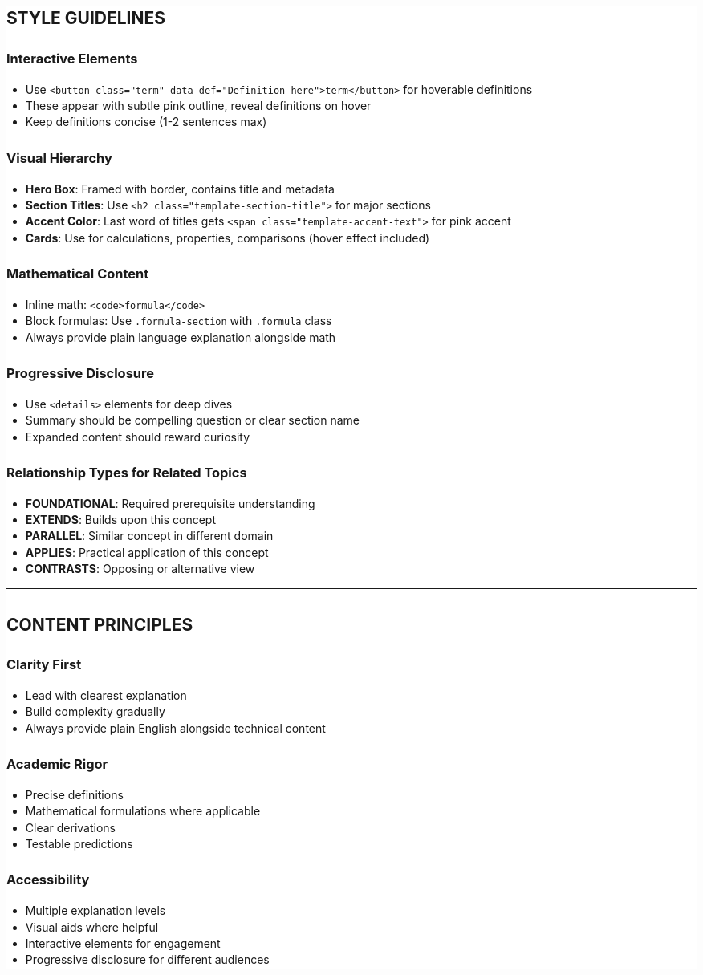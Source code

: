 
## STYLE GUIDELINES

### Interactive Elements
- Use `<button class="term" data-def="Definition here">term</button>` for hoverable definitions
- These appear with subtle pink outline, reveal definitions on hover
- Keep definitions concise (1-2 sentences max)

### Visual Hierarchy
- **Hero Box**: Framed with border, contains title and metadata
- **Section Titles**: Use `<h2 class="template-section-title">` for major sections
- **Accent Color**: Last word of titles gets `<span class="template-accent-text">` for pink accent
- **Cards**: Use for calculations, properties, comparisons (hover effect included)

### Mathematical Content
- Inline math: `<code>formula</code>`
- Block formulas: Use `.formula-section` with `.formula` class
- Always provide plain language explanation alongside math

### Progressive Disclosure
- Use `<details>` elements for deep dives
- Summary should be compelling question or clear section name
- Expanded content should reward curiosity

### Relationship Types for Related Topics
- **FOUNDATIONAL**: Required prerequisite understanding
- **EXTENDS**: Builds upon this concept
- **PARALLEL**: Similar concept in different domain
- **APPLIES**: Practical application of this concept
- **CONTRASTS**: Opposing or alternative view

---

## CONTENT PRINCIPLES

### Clarity First
- Lead with clearest explanation
- Build complexity gradually
- Always provide plain English alongside technical content

### Academic Rigor
- Precise definitions
- Mathematical formulations where applicable
- Clear derivations
- Testable predictions

### Accessibility
- Multiple explanation levels
- Visual aids where helpful
- Interactive elements for engagement
- Progressive disclosure for different audiences
